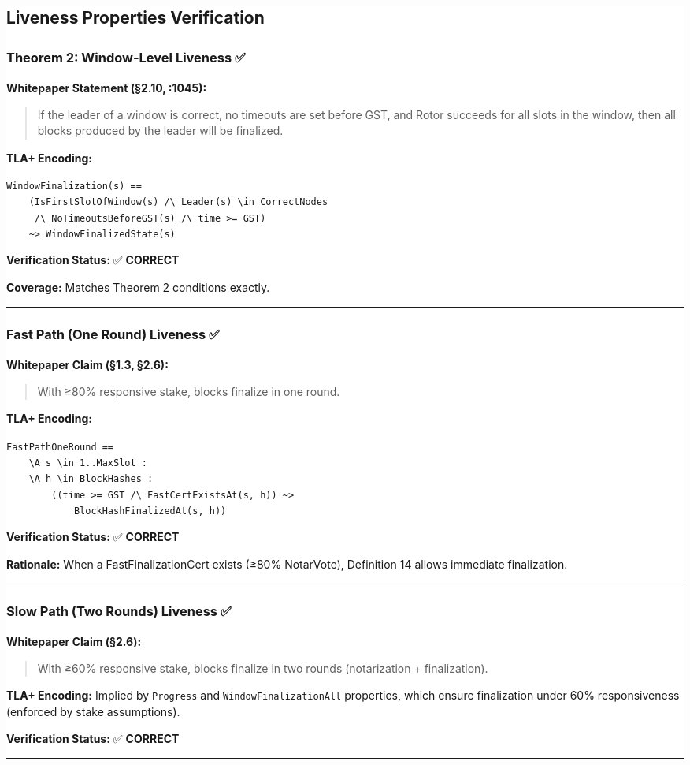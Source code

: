 ## Liveness Properties Verification

### Theorem 2: Window-Level Liveness ✅

**Whitepaper Statement (§2.10, :1045):**
> If the leader of a window is correct, no timeouts are set before GST, and Rotor succeeds for all slots in the window, then all blocks produced by the leader will be finalized.

**TLA+ Encoding:**
```tla
WindowFinalization(s) ==
    (IsFirstSlotOfWindow(s) /\ Leader(s) \in CorrectNodes 
     /\ NoTimeoutsBeforeGST(s) /\ time >= GST) 
    ~> WindowFinalizedState(s)
```

**Verification Status:** ✅ **CORRECT**

**Coverage:** Matches Theorem 2 conditions exactly.

---

### Fast Path (One Round) Liveness ✅

**Whitepaper Claim (§1.3, §2.6):**
> With ≥80% responsive stake, blocks finalize in one round.

**TLA+ Encoding:**
```tla
FastPathOneRound ==
    \A s \in 1..MaxSlot :
    \A h \in BlockHashes :
        ((time >= GST /\ FastCertExistsAt(s, h)) ~>
            BlockHashFinalizedAt(s, h))
```

**Verification Status:** ✅ **CORRECT**

**Rationale:** When a FastFinalizationCert exists (≥80% NotarVote), Definition 14 allows immediate finalization.

---

### Slow Path (Two Rounds) Liveness ✅

**Whitepaper Claim (§2.6):**
> With ≥60% responsive stake, blocks finalize in two rounds (notarization + finalization).

**TLA+ Encoding:**
Implied by `Progress` and `WindowFinalizationAll` properties, which ensure finalization under 60% responsiveness (enforced by stake assumptions).

**Verification Status:** ✅ **CORRECT**

---
